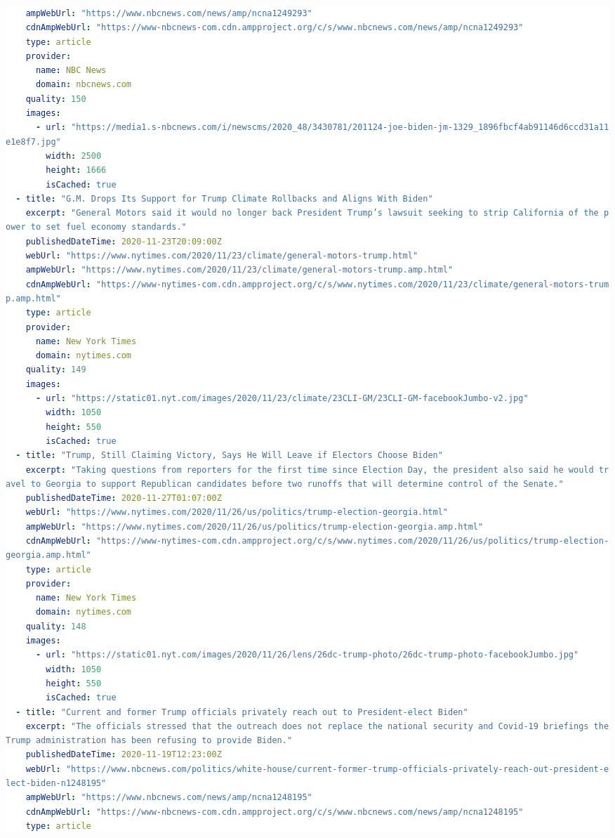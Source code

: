 ```yaml
    ampWebUrl: "https://www.nbcnews.com/news/amp/ncna1249293"
    cdnAmpWebUrl: "https://www-nbcnews-com.cdn.ampproject.org/c/s/www.nbcnews.com/news/amp/ncna1249293"
    type: article
    provider:
      name: NBC News
      domain: nbcnews.com
    quality: 150
    images:
      - url: "https://media1.s-nbcnews.com/i/newscms/2020_48/3430781/201124-joe-biden-jm-1329_1896fbcf4ab91146d6ccd31a11e1e8f7.jpg"
        width: 2500
        height: 1666
        isCached: true
  - title: "G.M. Drops Its Support for Trump Climate Rollbacks and Aligns With Biden"
    excerpt: "General Motors said it would no longer back President Trump’s lawsuit seeking to strip California of the power to set fuel economy standards."
    publishedDateTime: 2020-11-23T20:09:00Z
    webUrl: "https://www.nytimes.com/2020/11/23/climate/general-motors-trump.html"
    ampWebUrl: "https://www.nytimes.com/2020/11/23/climate/general-motors-trump.amp.html"
    cdnAmpWebUrl: "https://www-nytimes-com.cdn.ampproject.org/c/s/www.nytimes.com/2020/11/23/climate/general-motors-trump.amp.html"
    type: article
    provider:
      name: New York Times
      domain: nytimes.com
    quality: 149
    images:
      - url: "https://static01.nyt.com/images/2020/11/23/climate/23CLI-GM/23CLI-GM-facebookJumbo-v2.jpg"
        width: 1050
        height: 550
        isCached: true
  - title: "Trump, Still Claiming Victory, Says He Will Leave if Electors Choose Biden"
    excerpt: "Taking questions from reporters for the first time since Election Day, the president also said he would travel to Georgia to support Republican candidates before two runoffs that will determine control of the Senate."
    publishedDateTime: 2020-11-27T01:07:00Z
    webUrl: "https://www.nytimes.com/2020/11/26/us/politics/trump-election-georgia.html"
    ampWebUrl: "https://www.nytimes.com/2020/11/26/us/politics/trump-election-georgia.amp.html"
    cdnAmpWebUrl: "https://www-nytimes-com.cdn.ampproject.org/c/s/www.nytimes.com/2020/11/26/us/politics/trump-election-georgia.amp.html"
    type: article
    provider:
      name: New York Times
      domain: nytimes.com
    quality: 148
    images:
      - url: "https://static01.nyt.com/images/2020/11/26/lens/26dc-trump-photo/26dc-trump-photo-facebookJumbo.jpg"
        width: 1050
        height: 550
        isCached: true
  - title: "Current and former Trump officials privately reach out to President-elect Biden"
    excerpt: "The officials stressed that the outreach does not replace the national security and Covid-19 briefings the Trump administration has been refusing to provide Biden."
    publishedDateTime: 2020-11-19T12:23:00Z
    webUrl: "https://www.nbcnews.com/politics/white-house/current-former-trump-officials-privately-reach-out-president-elect-biden-n1248195"
    ampWebUrl: "https://www.nbcnews.com/news/amp/ncna1248195"
    cdnAmpWebUrl: "https://www-nbcnews-com.cdn.ampproject.org/c/s/www.nbcnews.com/news/amp/ncna1248195"
    type: article
```
